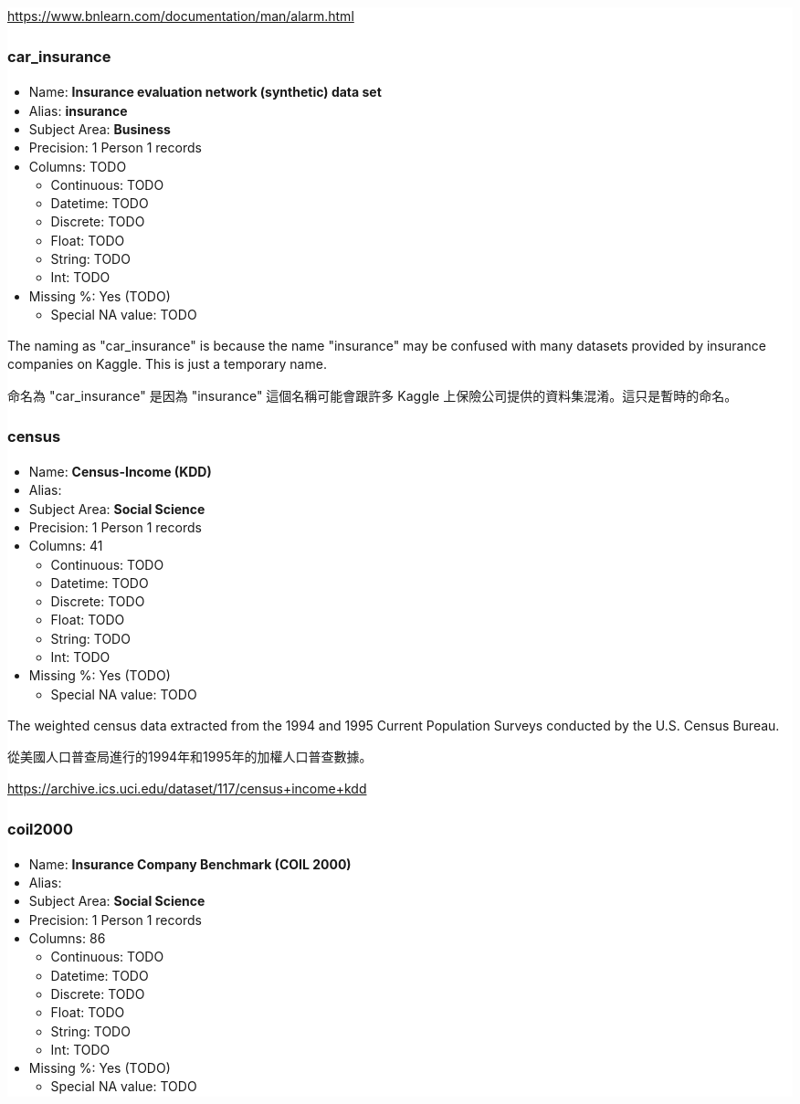https://www.bnlearn.com/documentation/man/alarm.html

### **car_insurance**

- Name: **Insurance evaluation network (synthetic) data set**
- Alias: **insurance**
- Subject Area: **Business**
- Precision: 1 Person 1 records
- Columns: TODO
  - Continuous: TODO
  - Datetime: TODO
  - Discrete: TODO
  - Float: TODO
  - String: TODO
  - Int: TODO
- Missing %: Yes (TODO)
  - Special NA value: TODO

The naming as "car_insurance" is because the name "insurance" may be confused with many datasets provided by insurance companies on Kaggle. This is just a temporary name.

命名為 "car_insurance" 是因為 "insurance" 這個名稱可能會跟許多 Kaggle 上保險公司提供的資料集混淆。這只是暫時的命名。

### **census**

- Name: **Census-Income (KDD)**
- Alias:
- Subject Area: **Social Science**
- Precision: 1 Person 1 records
- Columns: 41
  - Continuous: TODO
  - Datetime: TODO
  - Discrete: TODO
  - Float: TODO
  - String: TODO
  - Int: TODO
- Missing %: Yes (TODO)
  - Special NA value: TODO

The weighted census data extracted from the 1994 and 1995 Current Population Surveys conducted by the U.S. Census Bureau.

從美國人口普查局進行的1994年和1995年的加權人口普查數據。

https://archive.ics.uci.edu/dataset/117/census+income+kdd

### **coil2000**

- Name: **Insurance Company Benchmark (COIL 2000)**
- Alias:
- Subject Area: **Social Science**
- Precision: 1 Person 1 records
- Columns: 86
  - Continuous: TODO
  - Datetime: TODO
  - Discrete: TODO
  - Float: TODO
  - String: TODO
  - Int: TODO
- Missing %: Yes (TODO)
  - Special NA value: TODO
